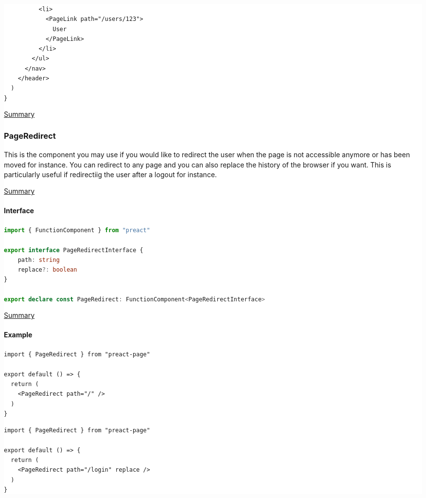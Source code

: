 ```tsx
          <li>
            <PageLink path="/users/123">
              User
            </PageLink>
          </li>
        </ul>
      </nav>
    </header>
  )
}
```

[Summary](#summary)

### PageRedirect

This is the component you may use if you would like to redirect the user when the page is not accessible anymore or has been moved for instance. You can redirect to any page and you can also replace the history of the browser if you want. This is particularly useful if redirectiig the user after a logout for instance.

[Summary](#summary)

#### Interface

```typescript
import { FunctionComponent } from "preact"

export interface PageRedirectInterface {
    path: string
    replace?: boolean
}

export declare const PageRedirect: FunctionComponent<PageRedirectInterface>
```

[Summary](#summary)

#### Example

```tsx
import { PageRedirect } from "preact-page"

export default () => {
  return (
    <PageRedirect path="/" />
  )
}
```

```tsx
import { PageRedirect } from "preact-page"

export default () => {
  return (
    <PageRedirect path="/login" replace />
  )
}
```
